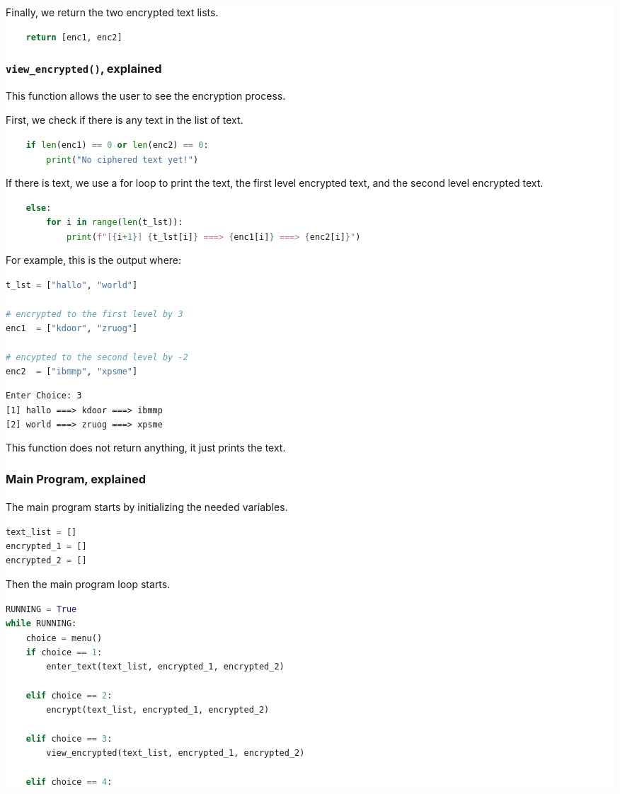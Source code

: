 Finally, we return the two encrypted text lists.

```python
    return [enc1, enc2]
```

### `view_encrypted()`, explained

This function allows the user to see the encryption process.

First, we check if there is any text in the list of text.

```python
    if len(enc1) == 0 or len(enc2) == 0:
        print("No ciphered text yet!")
```

If there is text, we use a for loop to print the text, the first level encrypted text, and the second level encrypted text.

```python
    else:
        for i in range(len(t_lst)):
            print(f"[{i+1}] {t_lst[i]} ===> {enc1[i]} ===> {enc2[i]}")
```

For example, this is the output where:

```python
t_lst = ["hallo", "world"]

# encrypted to the first level by 3
enc1  = ["kdoor", "zruog"]

# encypted to the second level by -2
enc2  = ["ibmmp", "xpsme"]
```

```console
Enter Choice: 3
[1] hallo ===> kdoor ===> ibmmp
[2] world ===> zruog ===> xpsme
```

This function does not return anything, it just prints the text.

### Main Program, explained

The main program starts by initializing the needed variables.

```python
text_list = []
encrypted_1 = []
encrypted_2 = []
```

Then the main program loop starts.

```python
RUNNING = True
while RUNNING:
    choice = menu()
    if choice == 1:
        enter_text(text_list, encrypted_1, encrypted_2)

    elif choice == 2:
        encrypt(text_list, encrypted_1, encrypted_2)

    elif choice == 3:
        view_encrypted(text_list, encrypted_1, encrypted_2)

    elif choice == 4:
```